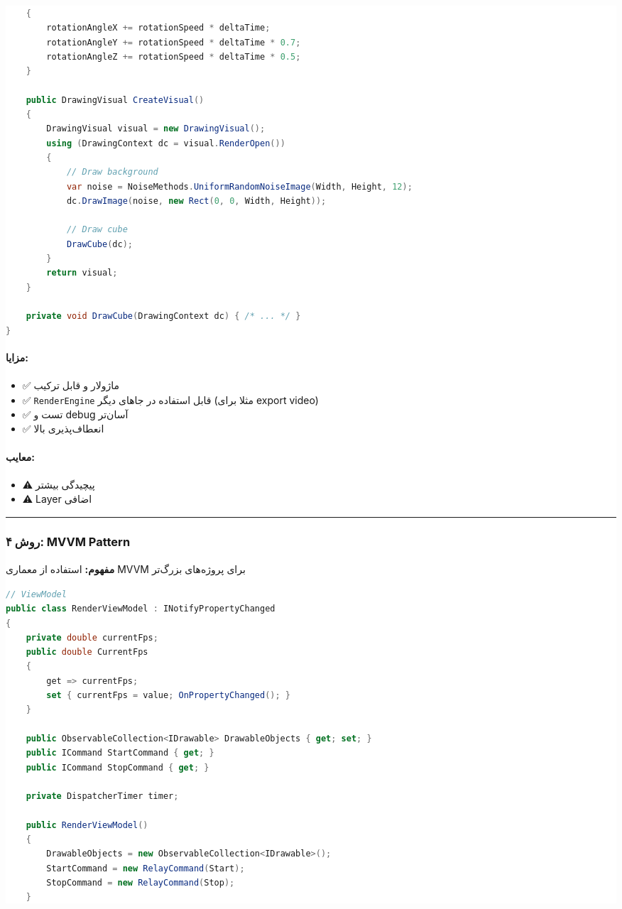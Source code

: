 ```csharp
    {
        rotationAngleX += rotationSpeed * deltaTime;
        rotationAngleY += rotationSpeed * deltaTime * 0.7;
        rotationAngleZ += rotationSpeed * deltaTime * 0.5;
    }
    
    public DrawingVisual CreateVisual()
    {
        DrawingVisual visual = new DrawingVisual();
        using (DrawingContext dc = visual.RenderOpen())
        {
            // Draw background
            var noise = NoiseMethods.UniformRandomNoiseImage(Width, Height, 12);
            dc.DrawImage(noise, new Rect(0, 0, Width, Height));
            
            // Draw cube
            DrawCube(dc);
        }
        return visual;
    }
    
    private void DrawCube(DrawingContext dc) { /* ... */ }
}
```

#### مزایا:
- ✅ ماژولار و قابل ترکیب
- ✅ `RenderEngine` قابل استفاده در جاهای دیگر (مثلا برای export video)
- ✅ تست و debug آسان‌تر
- ✅ انعطاف‌پذیری بالا

#### معایب:
- ⚠️ پیچیدگی بیشتر
- ⚠️ Layer اضافی

---

### روش ۴: MVVM Pattern

**مفهوم:** استفاده از معماری MVVM برای پروژه‌های بزرگ‌تر

```csharp
// ViewModel
public class RenderViewModel : INotifyPropertyChanged
{
    private double currentFps;
    public double CurrentFps
    {
        get => currentFps;
        set { currentFps = value; OnPropertyChanged(); }
    }
    
    public ObservableCollection<IDrawable> DrawableObjects { get; set; }
    public ICommand StartCommand { get; }
    public ICommand StopCommand { get; }
    
    private DispatcherTimer timer;
    
    public RenderViewModel()
    {
        DrawableObjects = new ObservableCollection<IDrawable>();
        StartCommand = new RelayCommand(Start);
        StopCommand = new RelayCommand(Stop);
    }
```